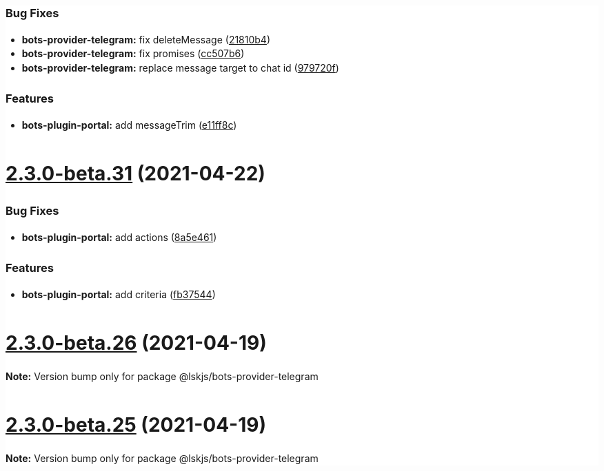 
### Bug Fixes

* **bots-provider-telegram:** fix deleteMessage ([21810b4](https://github.com/lskjs/lskjs/tree/master/packages/bots-provider-telegram/commit/21810b4ddfc645a1103fe426cd6635565652b465))
* **bots-provider-telegram:** fix promises ([cc507b6](https://github.com/lskjs/lskjs/tree/master/packages/bots-provider-telegram/commit/cc507b6cb3f320a5faf9c0402ba1cfd8fb05ca77))
* **bots-provider-telegram:** replace message target to chat id ([979720f](https://github.com/lskjs/lskjs/tree/master/packages/bots-provider-telegram/commit/979720f8932cd80c0ccd51124e1856348f2e52dd))


### Features

* **bots-plugin-portal:** add messageTrim ([e11ff8c](https://github.com/lskjs/lskjs/tree/master/packages/bots-provider-telegram/commit/e11ff8cc8250a4ba6d12fe649ae14e0a0ac693ee))





# [2.3.0-beta.31](https://github.com/lskjs/lskjs/tree/master/packages/bots-provider-telegram/compare/v2.3.0-beta.30...v2.3.0-beta.31) (2021-04-22)


### Bug Fixes

* **bots-plugin-portal:** add actions ([8a5e461](https://github.com/lskjs/lskjs/tree/master/packages/bots-provider-telegram/commit/8a5e461dafcc930428bb7885212884b3dcf78e2f))


### Features

* **bots-plugin-portal:** add criteria ([fb37544](https://github.com/lskjs/lskjs/tree/master/packages/bots-provider-telegram/commit/fb375443a250c58bccfcc7f4aa10cb18c63fe130))





# [2.3.0-beta.26](https://github.com/lskjs/lskjs/tree/master/packages/bots-provider-telegram/compare/v2.3.0-beta.25...v2.3.0-beta.26) (2021-04-19)

**Note:** Version bump only for package @lskjs/bots-provider-telegram





# [2.3.0-beta.25](https://github.com/lskjs/lskjs/tree/master/packages/bots-provider-telegram/compare/v2.3.0-beta.24...v2.3.0-beta.25) (2021-04-19)

**Note:** Version bump only for package @lskjs/bots-provider-telegram

